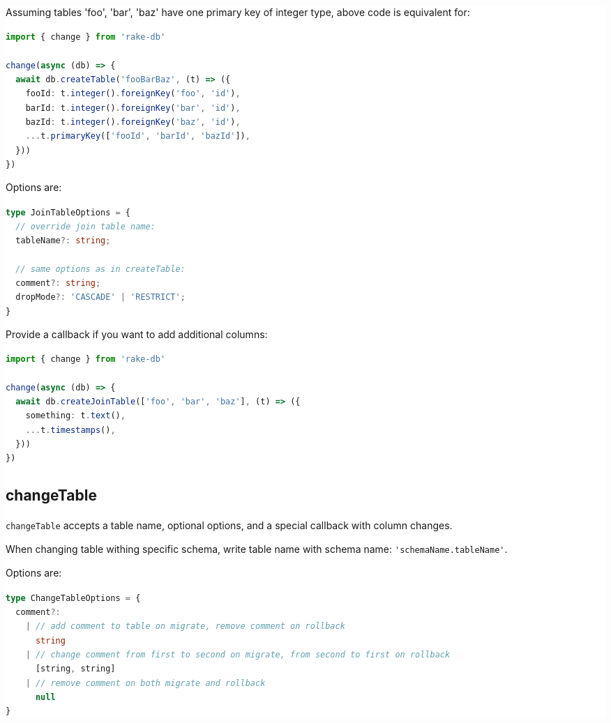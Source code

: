 Assuming tables 'foo', 'bar', 'baz' have one primary key of integer type, above code is equivalent for:

```ts
import { change } from 'rake-db'

change(async (db) => {
  await db.createTable('fooBarBaz', (t) => ({
    fooId: t.integer().foreignKey('foo', 'id'),
    barId: t.integer().foreignKey('bar', 'id'),
    bazId: t.integer().foreignKey('baz', 'id'),
    ...t.primaryKey(['fooId', 'barId', 'bazId']),
  }))
})
```

Options are:

```ts
type JoinTableOptions = {
  // override join table name:
  tableName?: string;
  
  // same options as in createTable:
  comment?: string;
  dropMode?: 'CASCADE' | 'RESTRICT';
}
```

Provide a callback if you want to add additional columns:

```ts
import { change } from 'rake-db'

change(async (db) => {
  await db.createJoinTable(['foo', 'bar', 'baz'], (t) => ({
    something: t.text(),
    ...t.timestamps(),
  }))
})
```

## changeTable

`changeTable` accepts a table name, optional options, and a special callback with column changes.

When changing table withing specific schema, write table name with schema name: `'schemaName.tableName'`.

Options are:

```ts
type ChangeTableOptions = {
  comment?:
    | // add comment to table on migrate, remove comment on rollback
      string
    | // change comment from first to second on migrate, from second to first on rollback
      [string, string]
    | // remove comment on both migrate and rollback
      null
}
```
